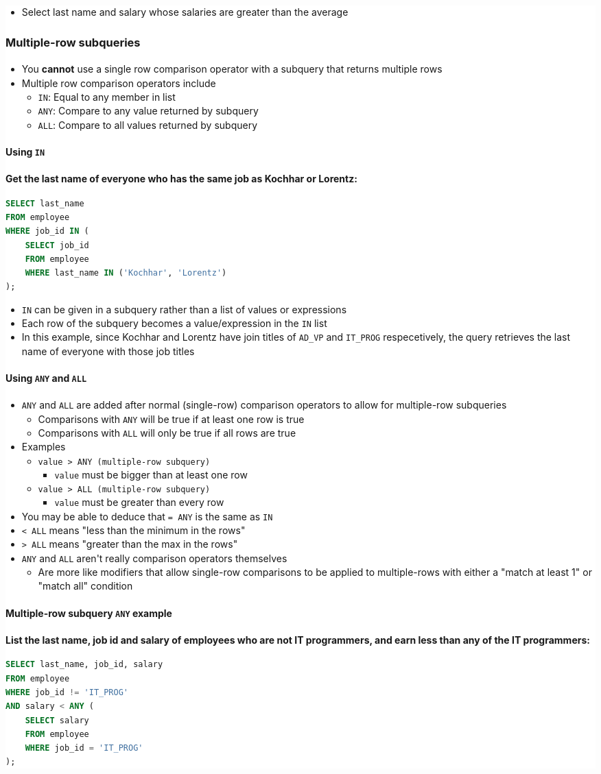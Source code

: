- Select last name and salary whose salaries are greater than the average

### Multiple-row subqueries

- You **cannot** use a single row comparison operator with a subquery that returns multiple rows
- Multiple row comparison operators include
	- `IN`: Equal to any member in list
	- `ANY`: Compare to any value returned by subquery
	- `ALL`: Compare to all values returned by subquery

#### Using `IN`

**Get the last name of everyone who has the same job as Kochhar or Lorentz:**

``` sql
SELECT last_name
FROM employee
WHERE job_id IN (
	SELECT job_id
	FROM employee
	WHERE last_name IN ('Kochhar', 'Lorentz')
);
```

- `IN` can be given in a subquery rather than a list of values or expressions
- Each row of the subquery becomes a value/expression in the `IN` list
- In this example, since Kochhar and Lorentz have join titles of `AD_VP` and `IT_PROG` respecetively, the query retrieves the last name of everyone with those job titles

#### Using `ANY` and `ALL`

- `ANY` and `ALL` are added after normal (single-row) comparison operators to allow for multiple-row subqueries
	- Comparisons with `ANY` will be true if at least one row is true
	- Comparisons with `ALL` will only be true if all rows are true
- Examples
	- `value > ANY (multiple-row subquery)`
		- `value` must be bigger than at least one row
	- `value > ALL (multiple-row subquery)`
		- `value` must be greater than every row
- You may be able to deduce that `= ANY` is the same as `IN`
- `< ALL` means "less than the minimum in the rows"
- `> ALL` means "greater than the max in the rows"
- `ANY` and `ALL` aren't really comparison operators themselves
	- Are more like modifiers that allow single-row comparisons to be applied to multiple-rows with either a "match at least 1" or "match all" condition

#### Multiple-row subquery `ANY` example

**List the last name, job id and salary of employees who are not IT programmers, and earn less than any of the IT programmers:**

``` sql
SELECT last_name, job_id, salary
FROM employee
WHERE job_id != 'IT_PROG'
AND salary < ANY (
	SELECT salary
	FROM employee
	WHERE job_id = 'IT_PROG'
);
```
